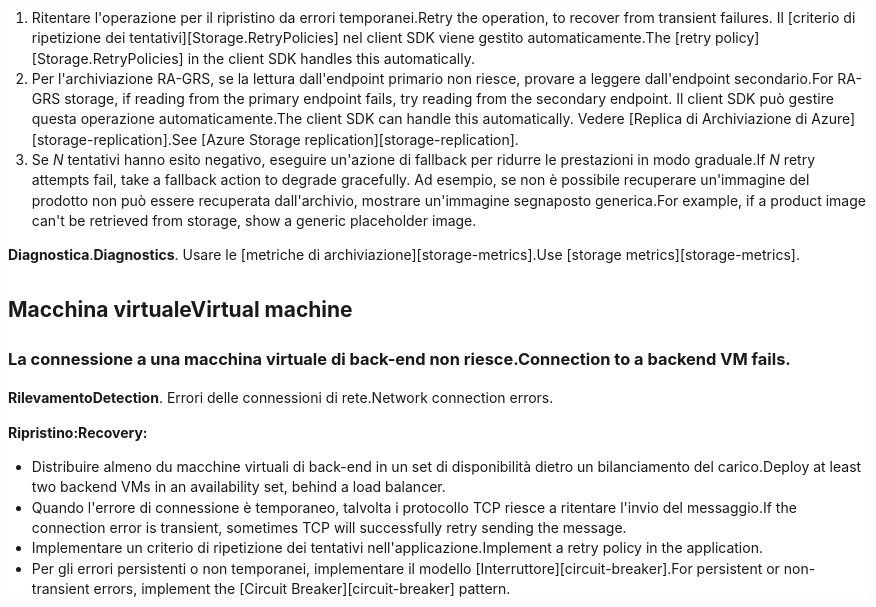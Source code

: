 1. <span data-ttu-id="33e2a-478">Ritentare l'operazione per il ripristino da errori temporanei.</span><span class="sxs-lookup"><span data-stu-id="33e2a-478">Retry the operation, to recover from transient failures.</span></span> <span data-ttu-id="33e2a-479">Il [criterio di ripetizione dei tentativi][Storage.RetryPolicies] nel client SDK viene gestito automaticamente.</span><span class="sxs-lookup"><span data-stu-id="33e2a-479">The [retry policy][Storage.RetryPolicies] in the client SDK handles this automatically.</span></span>
2. <span data-ttu-id="33e2a-480">Per l'archiviazione RA-GRS, se la lettura dall'endpoint primario non riesce, provare a leggere dall'endpoint secondario.</span><span class="sxs-lookup"><span data-stu-id="33e2a-480">For RA-GRS storage, if reading from the primary endpoint fails, try reading from the secondary endpoint.</span></span> <span data-ttu-id="33e2a-481">Il client SDK può gestire questa operazione automaticamente.</span><span class="sxs-lookup"><span data-stu-id="33e2a-481">The client SDK can handle this automatically.</span></span> <span data-ttu-id="33e2a-482">Vedere [Replica di Archiviazione di Azure][storage-replication].</span><span class="sxs-lookup"><span data-stu-id="33e2a-482">See [Azure Storage replication][storage-replication].</span></span>
3. <span data-ttu-id="33e2a-483">Se *N* tentativi hanno esito negativo, eseguire un'azione di fallback per ridurre le prestazioni in modo graduale.</span><span class="sxs-lookup"><span data-stu-id="33e2a-483">If *N* retry attempts fail, take a fallback action to degrade gracefully.</span></span> <span data-ttu-id="33e2a-484">Ad esempio, se non è possibile recuperare un'immagine del prodotto non può essere recuperata dall'archivio, mostrare un'immagine segnaposto generica.</span><span class="sxs-lookup"><span data-stu-id="33e2a-484">For example, if a product image can't be retrieved from storage, show a generic placeholder image.</span></span>

<span data-ttu-id="33e2a-485">**Diagnostica**.</span><span class="sxs-lookup"><span data-stu-id="33e2a-485">**Diagnostics**.</span></span> <span data-ttu-id="33e2a-486">Usare le [metriche di archiviazione][storage-metrics].</span><span class="sxs-lookup"><span data-stu-id="33e2a-486">Use [storage metrics][storage-metrics].</span></span>

## <a name="virtual-machine"></a><span data-ttu-id="33e2a-487">Macchina virtuale</span><span class="sxs-lookup"><span data-stu-id="33e2a-487">Virtual machine</span></span>

### <a name="connection-to-a-backend-vm-fails"></a><span data-ttu-id="33e2a-488">La connessione a una macchina virtuale di back-end non riesce.</span><span class="sxs-lookup"><span data-stu-id="33e2a-488">Connection to a backend VM fails.</span></span>

<span data-ttu-id="33e2a-489">**Rilevamento**</span><span class="sxs-lookup"><span data-stu-id="33e2a-489">**Detection**.</span></span> <span data-ttu-id="33e2a-490">Errori delle connessioni di rete.</span><span class="sxs-lookup"><span data-stu-id="33e2a-490">Network connection errors.</span></span>

<span data-ttu-id="33e2a-491">**Ripristino:**</span><span class="sxs-lookup"><span data-stu-id="33e2a-491">**Recovery:**</span></span>

- <span data-ttu-id="33e2a-492">Distribuire almeno du macchine virtuali di back-end in un set di disponibilità dietro un bilanciamento del carico.</span><span class="sxs-lookup"><span data-stu-id="33e2a-492">Deploy at least two backend VMs in an availability set, behind a load balancer.</span></span>
- <span data-ttu-id="33e2a-493">Quando l'errore di connessione è temporaneo, talvolta i protocollo TCP riesce a ritentare l'invio del messaggio.</span><span class="sxs-lookup"><span data-stu-id="33e2a-493">If the connection error is transient, sometimes TCP will successfully retry sending the message.</span></span>
- <span data-ttu-id="33e2a-494">Implementare un criterio di ripetizione dei tentativi nell'applicazione.</span><span class="sxs-lookup"><span data-stu-id="33e2a-494">Implement a retry policy in the application.</span></span>
- <span data-ttu-id="33e2a-495">Per gli errori persistenti o non temporanei, implementare il modello [Interruttore][circuit-breaker].</span><span class="sxs-lookup"><span data-stu-id="33e2a-495">For persistent or non-transient errors, implement the [Circuit Breaker][circuit-breaker] pattern.</span></span>